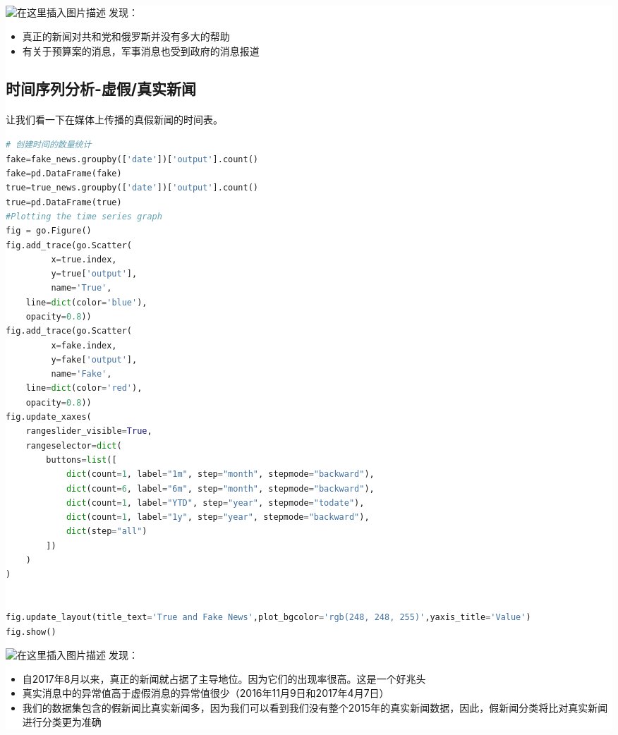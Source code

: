 ![在这里插入图片描述](https://img-blog.csdnimg.cn/20210227122833827.png?x-oss-process=image/watermark,type_ZmFuZ3poZW5naGVpdGk,shadow_10,text_aHR0cHM6Ly9ibG9nLmNzZG4ubmV0L3FxXzM3MTk3ODgz,size_16,color_FFFFFF,t_70)
发现：
- 真正的新闻对共和党和俄罗斯并没有多大的帮助
- 有关于预算案的消息，军事消息也受到政府的消息报道

## 时间序列分析-虚假/真实新闻
让我们看一下在媒体上传播的真假新闻的时间表。

```python
# 创建时间的数量统计
fake=fake_news.groupby(['date'])['output'].count()
fake=pd.DataFrame(fake)
true=true_news.groupby(['date'])['output'].count()
true=pd.DataFrame(true)
#Plotting the time series graph
fig = go.Figure()
fig.add_trace(go.Scatter(
         x=true.index,
         y=true['output'],
         name='True',
    line=dict(color='blue'),
    opacity=0.8))
fig.add_trace(go.Scatter(
         x=fake.index,
         y=fake['output'],
         name='Fake',
    line=dict(color='red'),
    opacity=0.8))
fig.update_xaxes(
    rangeslider_visible=True,
    rangeselector=dict(
        buttons=list([
            dict(count=1, label="1m", step="month", stepmode="backward"),
            dict(count=6, label="6m", step="month", stepmode="backward"),
            dict(count=1, label="YTD", step="year", stepmode="todate"),
            dict(count=1, label="1y", step="year", stepmode="backward"),
            dict(step="all")
        ])
    )
)
        
    
fig.update_layout(title_text='True and Fake News',plot_bgcolor='rgb(248, 248, 255)',yaxis_title='Value')
fig.show()
```
![在这里插入图片描述](https://img-blog.csdnimg.cn/20210227122937191.png?x-oss-process=image/watermark,type_ZmFuZ3poZW5naGVpdGk,shadow_10,text_aHR0cHM6Ly9ibG9nLmNzZG4ubmV0L3FxXzM3MTk3ODgz,size_16,color_FFFFFF,t_70)
发现：
- 自2017年8月以来，真正的新闻就占据了主导地位。因为它们的出现率很高。这是一个好兆头
- 真实消息中的异常值高于虚假消息的异常值很少（2016年11月9日和2017年4月7日）
- 我们的数据集包含的假新闻比真实新闻多，因为我们可以看到我们没有整个2015年的真实新闻数据，因此，假新闻分类将比对真实新闻进行分类更为准确
